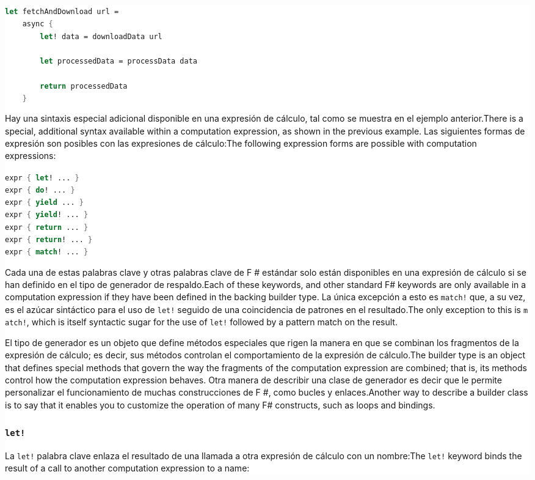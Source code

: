 ```fsharp
let fetchAndDownload url =
    async {
        let! data = downloadData url

        let processedData = processData data

        return processedData
    }
```

<span data-ttu-id="512b2-127">Hay una sintaxis especial adicional disponible en una expresión de cálculo, tal como se muestra en el ejemplo anterior.</span><span class="sxs-lookup"><span data-stu-id="512b2-127">There is a special, additional syntax available within a computation expression, as shown in the previous example.</span></span> <span data-ttu-id="512b2-128">Las siguientes formas de expresión son posibles con las expresiones de cálculo:</span><span class="sxs-lookup"><span data-stu-id="512b2-128">The following expression forms are possible with computation expressions:</span></span>

```fsharp
expr { let! ... }
expr { do! ... }
expr { yield ... }
expr { yield! ... }
expr { return ... }
expr { return! ... }
expr { match! ... }
```

<span data-ttu-id="512b2-129">Cada una de estas palabras clave y otras palabras clave de F # estándar solo están disponibles en una expresión de cálculo si se han definido en el tipo de generador de respaldo.</span><span class="sxs-lookup"><span data-stu-id="512b2-129">Each of these keywords, and other standard F# keywords are only available in a computation expression if they have been defined in the backing builder type.</span></span> <span data-ttu-id="512b2-130">La única excepción a esto es `match!` que, a su vez, es el azúcar sintáctico para el uso de `let!` seguido de una coincidencia de patrones en el resultado.</span><span class="sxs-lookup"><span data-stu-id="512b2-130">The only exception to this is `match!`, which is itself syntactic sugar for the use of `let!` followed by a pattern match on the result.</span></span>

<span data-ttu-id="512b2-131">El tipo de generador es un objeto que define métodos especiales que rigen la manera en que se combinan los fragmentos de la expresión de cálculo; es decir, sus métodos controlan el comportamiento de la expresión de cálculo.</span><span class="sxs-lookup"><span data-stu-id="512b2-131">The builder type is an object that defines special methods that govern the way the fragments of the computation expression are combined; that is, its methods control how the computation expression behaves.</span></span> <span data-ttu-id="512b2-132">Otra manera de describir una clase de generador es decir que le permite personalizar el funcionamiento de muchas construcciones de F #, como bucles y enlaces.</span><span class="sxs-lookup"><span data-stu-id="512b2-132">Another way to describe a builder class is to say that it enables you to customize the operation of many F# constructs, such as loops and bindings.</span></span>

### `let!`

<span data-ttu-id="512b2-133">La `let!` palabra clave enlaza el resultado de una llamada a otra expresión de cálculo con un nombre:</span><span class="sxs-lookup"><span data-stu-id="512b2-133">The `let!` keyword binds the result of a call to another computation expression to a name:</span></span>
